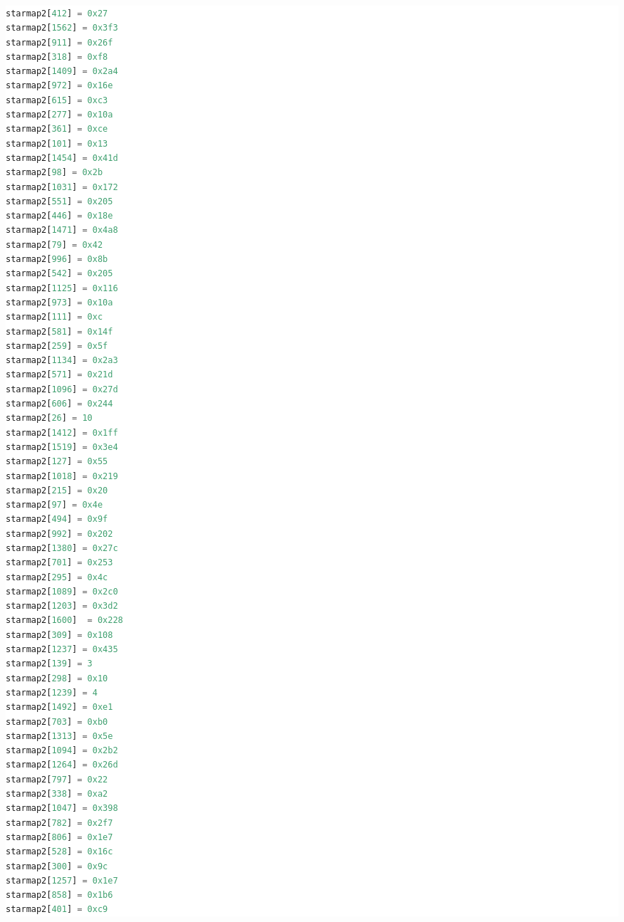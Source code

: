 ```python
starmap2[412] = 0x27
starmap2[1562] = 0x3f3
starmap2[911] = 0x26f
starmap2[318] = 0xf8
starmap2[1409] = 0x2a4
starmap2[972] = 0x16e
starmap2[615] = 0xc3
starmap2[277] = 0x10a
starmap2[361] = 0xce
starmap2[101] = 0x13
starmap2[1454] = 0x41d
starmap2[98] = 0x2b
starmap2[1031] = 0x172
starmap2[551] = 0x205
starmap2[446] = 0x18e
starmap2[1471] = 0x4a8
starmap2[79] = 0x42
starmap2[996] = 0x8b
starmap2[542] = 0x205
starmap2[1125] = 0x116
starmap2[973] = 0x10a
starmap2[111] = 0xc
starmap2[581] = 0x14f
starmap2[259] = 0x5f
starmap2[1134] = 0x2a3
starmap2[571] = 0x21d
starmap2[1096] = 0x27d
starmap2[606] = 0x244
starmap2[26] = 10
starmap2[1412] = 0x1ff
starmap2[1519] = 0x3e4
starmap2[127] = 0x55
starmap2[1018] = 0x219
starmap2[215] = 0x20
starmap2[97] = 0x4e
starmap2[494] = 0x9f
starmap2[992] = 0x202
starmap2[1380] = 0x27c
starmap2[701] = 0x253
starmap2[295] = 0x4c
starmap2[1089] = 0x2c0
starmap2[1203] = 0x3d2
starmap2[1600]  = 0x228
starmap2[309] = 0x108
starmap2[1237] = 0x435
starmap2[139] = 3
starmap2[298] = 0x10
starmap2[1239] = 4
starmap2[1492] = 0xe1
starmap2[703] = 0xb0
starmap2[1313] = 0x5e
starmap2[1094] = 0x2b2
starmap2[1264] = 0x26d
starmap2[797] = 0x22
starmap2[338] = 0xa2
starmap2[1047] = 0x398
starmap2[782] = 0x2f7
starmap2[806] = 0x1e7
starmap2[528] = 0x16c
starmap2[300] = 0x9c
starmap2[1257] = 0x1e7
starmap2[858] = 0x1b6
starmap2[401] = 0xc9
```